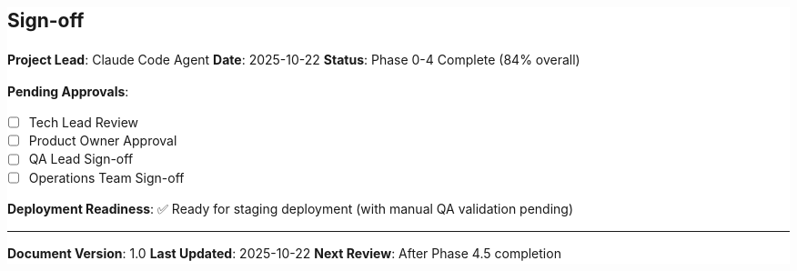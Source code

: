 
## Sign-off

**Project Lead**: Claude Code Agent
**Date**: 2025-10-22
**Status**: Phase 0-4 Complete (84% overall)

**Pending Approvals**:
- [ ] Tech Lead Review
- [ ] Product Owner Approval
- [ ] QA Lead Sign-off
- [ ] Operations Team Sign-off

**Deployment Readiness**: ✅ Ready for staging deployment (with manual QA validation pending)

---

**Document Version**: 1.0
**Last Updated**: 2025-10-22
**Next Review**: After Phase 4.5 completion
